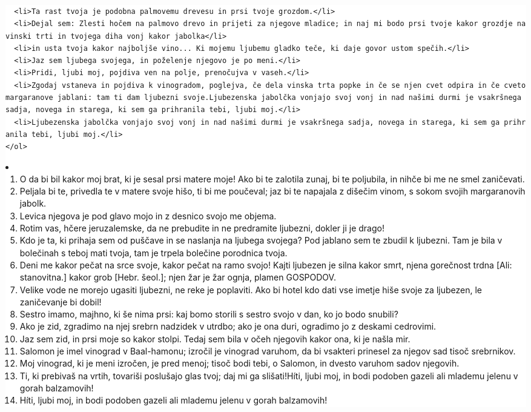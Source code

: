       <li>Ta rast tvoja je podobna palmovemu drevesu in prsi tvoje grozdom.</li>
      <li>Dejal sem: Zlesti hočem na palmovo drevo in prijeti za njegove mladice; in naj mi bodo prsi tvoje kakor grozdje na vinski trti in tvojega diha vonj kakor jabolka</li>
      <li>in usta tvoja kakor najboljše vino... Ki mojemu ljubemu gladko teče, ki daje govor ustom spečih.</li>
      <li>Jaz sem ljubega svojega, in poželenje njegovo je po meni.</li>
      <li>Pridi, ljubi moj, pojdiva ven na polje, prenočujva v vaseh.</li>
      <li>Zgodaj vstaneva in pojdiva k vinogradom, poglejva, če dela vinska trta popke in če se njen cvet odpira in če cveto margaranove jablani: tam ti dam ljubezni svoje.Ljubezenska jabolčka vonjajo svoj vonj in nad našimi durmi je vsakršnega sadja, novega in starega, ki sem ga prihranila tebi, ljubi moj.</li>
      <li>Ljubezenska jabolčka vonjajo svoj vonj in nad našimi durmi je vsakršnega sadja, novega in starega, ki sem ga prihranila tebi, ljubi moj.</li>
    </ol>
  </li>
  <li>
    <ol>
      <li>O da bi bil kakor moj brat, ki je sesal prsi matere moje! Ako bi te zalotila zunaj, bi te poljubila, in nihče bi me ne smel zaničevati.</li>
      <li>Peljala bi te, privedla te v matere svoje hišo, ti bi me poučeval; jaz bi te napajala z dišečim vinom, s sokom svojih margaranovih jabolk.</li>
      <li>Levica njegova je pod glavo mojo in z desnico svojo me objema.</li>
      <li>Rotim vas, hčere jeruzalemske, da ne prebudite in ne predramite ljubezni, dokler ji je drago!</li>
      <li>Kdo je ta, ki prihaja sem od puščave in se naslanja na ljubega svojega? Pod jablano sem te zbudil k ljubezni. Tam je bila v bolečinah s teboj mati tvoja, tam je trpela bolečine porodnica tvoja.</li>
      <li>Deni me kakor pečat na srce svoje, kakor pečat na ramo svojo! Kajti ljubezen je silna kakor smrt, njena gorečnost trdna [Ali: stanovitna.] kakor grob [Hebr. šeol.]; njen žar je žar ognja, plamen GOSPODOV.</li>
      <li>Velike vode ne morejo ugasiti ljubezni, ne reke je poplaviti. Ako bi hotel kdo dati vse imetje hiše svoje za ljubezen, le zaničevanje bi dobil!</li>
      <li>Sestro imamo, majhno, ki še nima prsi: kaj bomo storili s sestro svojo v dan, ko jo bodo snubili?</li>
      <li>Ako je zid, zgradimo na njej srebrn nadzidek v utrdbo; ako je ona duri, ogradimo jo z deskami cedrovimi.</li>
      <li>Jaz sem zid, in prsi moje so kakor stolpi. Tedaj sem bila v očeh njegovih kakor ona, ki je našla mir.</li>
      <li>Salomon je imel vinograd v Baal-hamonu; izročil je vinograd varuhom, da bi vsakteri prinesel za njegov sad tisoč srebrnikov.</li>
      <li>Moj vinograd, ki je meni izročen, je pred menoj; tisoč bodi tebi, o Salomon, in dvesto varuhom sadov njegovih.</li>
      <li>Ti, ki prebivaš na vrtih, tovariši poslušajo glas tvoj; daj mi ga slišati!Híti, ljubi moj, in bodi podoben gazeli ali mlademu jelenu v gorah balzamovih!</li>
      <li>Híti, ljubi moj, in bodi podoben gazeli ali mlademu jelenu v gorah balzamovih!</li>
    </ol>
  </li>
</ol>
